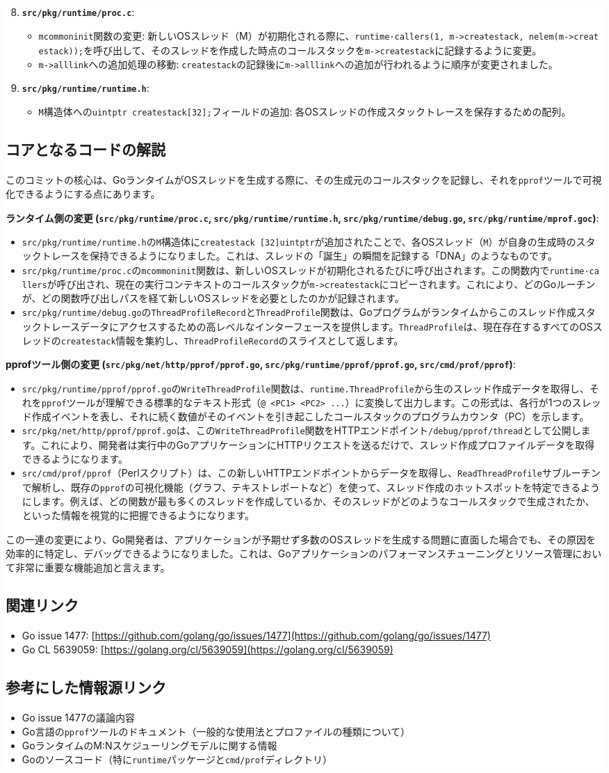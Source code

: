 8.  **`src/pkg/runtime/proc.c`**:
    -   `mcommoninit`関数の変更: 新しいOSスレッド（M）が初期化される際に、`runtime·callers(1, m->createstack, nelem(m->createstack));`を呼び出して、そのスレッドを作成した時点のコールスタックを`m->createstack`に記録するように変更。
    -   `m->alllink`への追加処理の移動: `createstack`の記録後に`m->alllink`への追加が行われるように順序が変更されました。

9.  **`src/pkg/runtime/runtime.h`**:
    -   `M`構造体への`uintptr createstack[32];`フィールドの追加: 各OSスレッドの作成スタックトレースを保存するための配列。

## コアとなるコードの解説

このコミットの核心は、GoランタイムがOSスレッドを生成する際に、その生成元のコールスタックを記録し、それを`pprof`ツールで可視化できるようにする点にあります。

**ランタイム側の変更 (`src/pkg/runtime/proc.c`, `src/pkg/runtime/runtime.h`, `src/pkg/runtime/debug.go`, `src/pkg/runtime/mprof.goc`)**:

-   `src/pkg/runtime/runtime.h`の`M`構造体に`createstack [32]uintptr`が追加されたことで、各OSスレッド（`M`）が自身の生成時のスタックトレースを保持できるようになりました。これは、スレッドの「誕生」の瞬間を記録する「DNA」のようなものです。
-   `src/pkg/runtime/proc.c`の`mcommoninit`関数は、新しいOSスレッドが初期化されるたびに呼び出されます。この関数内で`runtime·callers`が呼び出され、現在の実行コンテキストのコールスタックが`m->createstack`にコピーされます。これにより、どのGoルーチンが、どの関数呼び出しパスを経て新しいOSスレッドを必要としたのかが記録されます。
-   `src/pkg/runtime/debug.go`の`ThreadProfileRecord`と`ThreadProfile`関数は、Goプログラムがランタイムからこのスレッド作成スタックトレースデータにアクセスするための高レベルなインターフェースを提供します。`ThreadProfile`は、現在存在するすべてのOSスレッドの`createstack`情報を集約し、`ThreadProfileRecord`のスライスとして返します。

**pprofツール側の変更 (`src/pkg/net/http/pprof/pprof.go`, `src/pkg/runtime/pprof/pprof.go`, `src/cmd/prof/pprof`)**:

-   `src/pkg/runtime/pprof/pprof.go`の`WriteThreadProfile`関数は、`runtime.ThreadProfile`から生のスレッド作成データを取得し、それを`pprof`ツールが理解できる標準的なテキスト形式（`@ <PC1> <PC2> ...`）に変換して出力します。この形式は、各行が1つのスレッド作成イベントを表し、それに続く数値がそのイベントを引き起こしたコールスタックのプログラムカウンタ（PC）を示します。
-   `src/pkg/net/http/pprof/pprof.go`は、この`WriteThreadProfile`関数をHTTPエンドポイント`/debug/pprof/thread`として公開します。これにより、開発者は実行中のGoアプリケーションにHTTPリクエストを送るだけで、スレッド作成プロファイルデータを取得できるようになります。
-   `src/cmd/prof/pprof`（Perlスクリプト）は、この新しいHTTPエンドポイントからデータを取得し、`ReadThreadProfile`サブルーチンで解析し、既存の`pprof`の可視化機能（グラフ、テキストレポートなど）を使って、スレッド作成のホットスポットを特定できるようにします。例えば、どの関数が最も多くのスレッドを作成しているか、そのスレッドがどのようなコールスタックで生成されたか、といった情報を視覚的に把握できるようになります。

この一連の変更により、Go開発者は、アプリケーションが予期せず多数のOSスレッドを生成する問題に直面した場合でも、その原因を効率的に特定し、デバッグできるようになりました。これは、Goアプリケーションのパフォーマンスチューニングとリソース管理において非常に重要な機能追加と言えます。

## 関連リンク

-   Go issue 1477: [https://github.com/golang/go/issues/1477](https://github.com/golang/go/issues/1477)
-   Go CL 5639059: [https://golang.org/cl/5639059](https://golang.org/cl/5639059)

## 参考にした情報源リンク

-   Go issue 1477の議論内容
-   Go言語の`pprof`ツールのドキュメント（一般的な使用法とプロファイルの種類について）
-   GoランタイムのM:Nスケジューリングモデルに関する情報
-   Goのソースコード（特に`runtime`パッケージと`cmd/prof`ディレクトリ）

